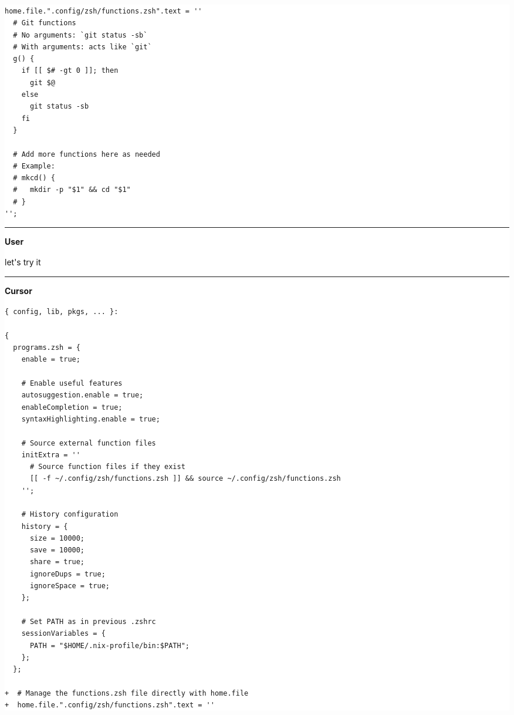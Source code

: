 ```plaintext
home.file.".config/zsh/functions.zsh".text = ''
  # Git functions
  # No arguments: `git status -sb`
  # With arguments: acts like `git`
  g() {
    if [[ $# -gt 0 ]]; then
      git $@
    else
      git status -sb
    fi
  }

  # Add more functions here as needed
  # Example:
  # mkcd() {
  #   mkdir -p "$1" && cd "$1"
  # }
'';
```

---

**User**

let's try it

---

**Cursor**

```plaintext
{ config, lib, pkgs, ... }:

{
  programs.zsh = {
    enable = true;
    
    # Enable useful features
    autosuggestion.enable = true;
    enableCompletion = true;
    syntaxHighlighting.enable = true;
    
    # Source external function files
    initExtra = ''
      # Source function files if they exist
      [[ -f ~/.config/zsh/functions.zsh ]] && source ~/.config/zsh/functions.zsh
    '';
    
    # History configuration
    history = {
      size = 10000;
      save = 10000;
      share = true;
      ignoreDups = true;
      ignoreSpace = true;
    };
    
    # Set PATH as in previous .zshrc
    sessionVariables = {
      PATH = "$HOME/.nix-profile/bin:$PATH";
    };
  };

+  # Manage the functions.zsh file directly with home.file
+  home.file.".config/zsh/functions.zsh".text = ''
```